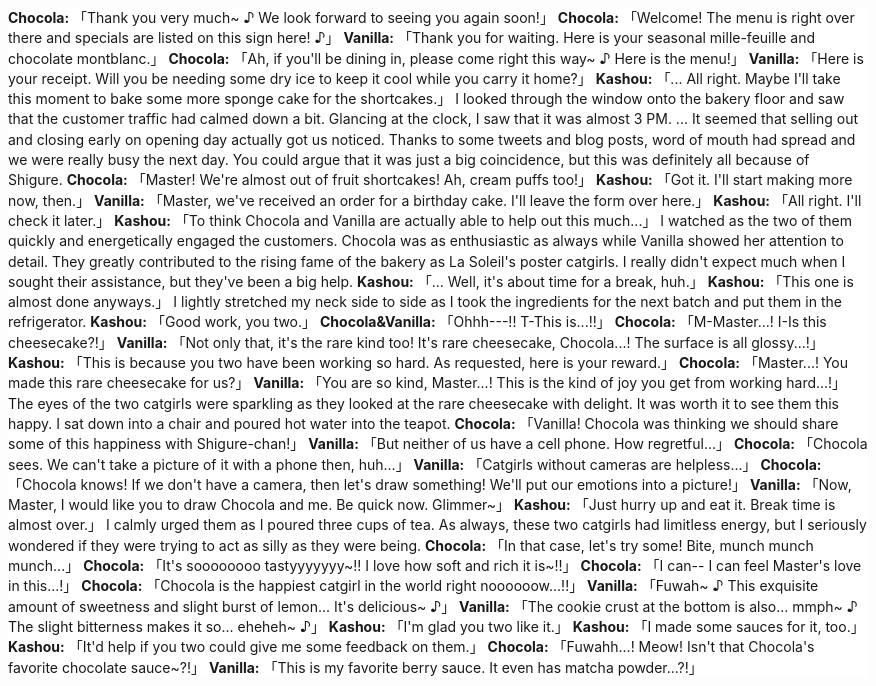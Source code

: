 **Chocola:** 「Thank you very much~ ♪ We look forward to seeing you again soon!」
**Chocola:** 「Welcome! The menu is right over there and specials are listed on this sign here! ♪」
**Vanilla:** 「Thank you for waiting. Here is your seasonal mille-feuille and chocolate montblanc.」
**Chocola:** 「Ah, if you'll be dining in, please come right this way~ ♪ Here is the menu!」
**Vanilla:** 「Here is your receipt. Will you be needing some dry ice to keep it cool while you carry it home?」
**Kashou:** 「... All right. Maybe I'll take this moment to bake some more sponge cake for the shortcakes.」
I looked through the window onto the bakery floor and saw that the customer traffic had calmed down a bit.
Glancing at the clock, I saw that it was almost 3 PM.
... It seemed that selling out and closing early on opening day actually got us noticed.
Thanks to some tweets and blog posts, word of mouth had spread and we were really busy the next day.
You could argue that it was just a big coincidence, but this was definitely all because of Shigure.
**Chocola:** 「Master! We're almost out of fruit shortcakes! Ah, cream puffs too!」
**Kashou:** 「Got it. I'll start making more now, then.」
**Vanilla:** 「Master, we've received an order for a birthday cake. I'll leave the form over here.」
**Kashou:** 「All right. I'll check it later.」
**Kashou:** 「To think Chocola and Vanilla are actually able to help out this much...」
I watched as the two of them quickly and energetically engaged the customers.
Chocola was as enthusiastic as always while Vanilla showed her attention to detail.
They greatly contributed to the rising fame of the bakery as La Soleil's poster catgirls.
I really didn't expect much when I sought their assistance, but they've been a big help.
**Kashou:** 「... Well, it's about time for a break, huh.」
**Kashou:** 「This one is almost done anyways.」
I lightly stretched my neck side to side as I took the ingredients for the next batch and put them in the refrigerator.
**Kashou:** 「Good work, you two.」
**Chocola&Vanilla:** 「Ohhh---!! T-This is...!!」
**Chocola:** 「M-Master...! I-Is this cheesecake?!」
**Vanilla:** 「Not only that, it's the rare kind too! It's rare cheesecake, Chocola...! The surface is all glossy...!」
**Kashou:** 「This is because you two have been working so hard. As requested, here is your reward.」
**Chocola:** 「Master...! You made this rare cheesecake for us?」
**Vanilla:** 「You are so kind, Master...! This is the kind of joy you get from working hard...!」
The eyes of the two catgirls were sparkling as they looked at the rare cheesecake with delight.
It was worth it to see them this happy.
I sat down into a chair and poured hot water into the teapot.
**Chocola:** 「Vanilla! Chocola was thinking we should share some of this happiness with Shigure-chan!」
**Vanilla:** 「But neither of us have a cell phone. How regretful...」
**Chocola:** 「Chocola sees. We can't take a picture of it with a phone then, huh...」
**Vanilla:** 「Catgirls without cameras are helpless...」
**Chocola:** 「Chocola knows! If we don't have a camera, then let's draw something! We'll put our emotions into a picture!」
**Vanilla:** 「Now, Master, I would like you to draw Chocola and me. Be quick now. Glimmer~」
**Kashou:** 「Just hurry up and eat it. Break time is almost over.」
I calmly urged them as I poured three cups of tea.
As always, these two catgirls had limitless energy, but I seriously wondered if they were trying to act as silly as they were being.
**Chocola:** 「In that case, let's try some! Bite, munch munch munch...」
**Chocola:** 「It's soooooooo tastyyyyyyy~!! I love how soft and rich it is~!!」
**Chocola:** 「I can-- I can feel Master's love in this...!」
**Chocola:** 「Chocola is the happiest catgirl in the world right noooooow...!!」
**Vanilla:** 「Fuwah~ ♪ This exquisite amount of sweetness and slight burst of lemon... It's delicious~ ♪」
**Vanilla:** 「The cookie crust at the bottom is also... mmph~ ♪ The slight bitterness makes it so... eheheh~ ♪」
**Kashou:** 「I'm glad you two like it.」
**Kashou:** 「I made some sauces for it, too.」
**Kashou:** 「It'd help if you two could give me some feedback on them.」
**Chocola:** 「Fuwahh...! Meow! Isn't that Chocola's favorite chocolate sauce~?!」
**Vanilla:** 「This is my favorite berry sauce. It even has matcha powder...?!」
